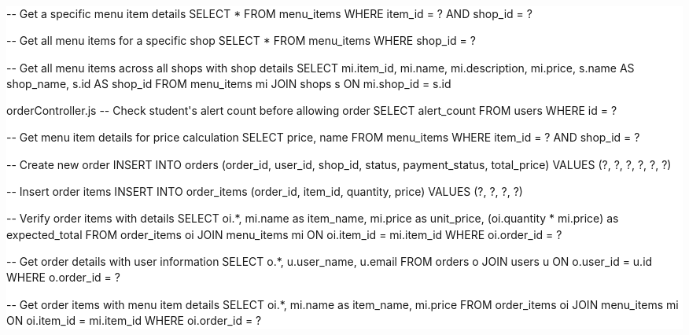 -- Get a specific menu item details
SELECT * FROM menu_items WHERE item_id = ? AND shop_id = ?

-- Get all menu items for a specific shop
SELECT * FROM menu_items WHERE shop_id = ?

-- Get all menu items across all shops with shop details
SELECT 
    mi.item_id,
    mi.name,
    mi.description,
    mi.price,
    s.name AS shop_name,
    s.id AS shop_id
FROM menu_items mi
JOIN shops s ON mi.shop_id = s.id






orderController.js
-- Check student's alert count before allowing order
SELECT alert_count FROM users WHERE id = ?

-- Get menu item details for price calculation
SELECT price, name FROM menu_items WHERE item_id = ? AND shop_id = ?

-- Create new order
INSERT INTO orders (order_id, user_id, shop_id, status, payment_status, total_price) VALUES (?, ?, ?, ?, ?, ?)

-- Insert order items
INSERT INTO order_items (order_id, item_id, quantity, price) VALUES (?, ?, ?, ?)

-- Verify order items with details
SELECT 
    oi.*,
    mi.name as item_name,
    mi.price as unit_price,
    (oi.quantity * mi.price) as expected_total
FROM order_items oi
JOIN menu_items mi ON oi.item_id = mi.item_id
WHERE oi.order_id = ?

-- Get order details with user information
SELECT o.*, u.user_name, u.email
FROM orders o
JOIN users u ON o.user_id = u.id
WHERE o.order_id = ?

-- Get order items with menu item details
SELECT oi.*, mi.name as item_name, mi.price
FROM order_items oi
JOIN menu_items mi ON oi.item_id = mi.item_id
WHERE oi.order_id = ?
